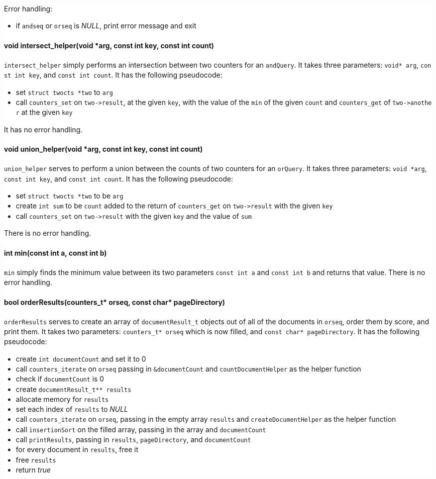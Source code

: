 
Error handling:
* if `andseq` or `orseq` is *NULL*, print error message and exit

#### void intersect_helper(void *arg, const int key, const int count)

`intersect_helper` simply performs an intersection between two counters for an `andQuery`. It takes three parameters: `void* arg`, `const int key`, and `const int count`. It has the following pseudocode:

* set `struct twocts *two` to `arg`
* call `counters_set` on `two->result`, at the given `key`, with the value of the `min` of the given `count` and `counters_get` of `two->another` at the given `key`

It has no error handling.

#### void union_helper(void *arg, const int key, const int count)

`union_helper` serves to perform a union between the counts of two counters for an `orQuery`. It takes three parameters: `void *arg`, `const int key`, and `const int count`. It has the following pseudocode:

* set `struct twocts *two` to be `arg`
* create `int sum` to be `count` added to the return of `counters_get` on `two->result` with the given `key`
* call `counters_set` on `two->result` with the given `key` and the value of `sum`

There is no error handling.

#### int min(const int a, const int b)

`min` simply finds the minimum value between its two parameters `const int a` and `const int b` and returns that value. There is no error handling.

#### bool orderResults(counters_t* orseq, const char* pageDirectory)

`orderResults` serves to create an array of `documentResult_t` objects out of all of the documents in `orseq`, order them by score, and print them. It takes two parameters: `counters_t* orseq` which is now filled, and `const char* pageDirectory`. It has the following pseudocode:

* create `int documentCount` and set it to 0
* call `counters_iterate` on `orseq` passing in `&documentCount` and `countDocumentHelper` as the helper function
* check if `documentCount` is 0
* create `documentResult_t** results`
* allocate memory for `results`
* set each index of `results` to *NULL*
* call `counters_iterate` on `orseq`, passing in the empty array `results` and `createDocumentHelper` as the helper function
* call `insertionSort` on the filled array, passing in the array and `documentCount`
* call `printResults`, passing in `results`, `pageDirectory`, and `documentCount`
* for every document in `results`, free it
* free `results`
* return *true*
